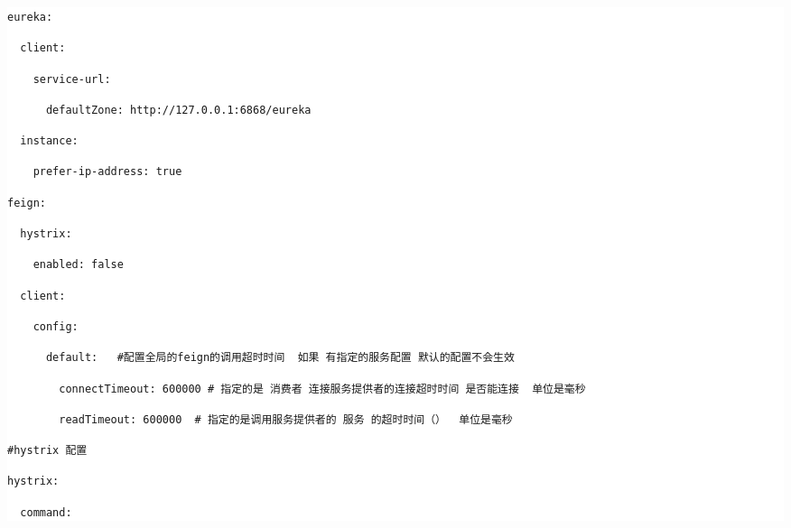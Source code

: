```
eureka:
```

```
  client:
```

```
    service-url:
```

```
      defaultZone: http://127.0.0.1:6868/eureka
```

```
  instance:
```

```
    prefer-ip-address: true
```

```
feign:
```

```
  hystrix:
```

```
    enabled: false
```

```
  client:
```

```
    config:
```

```
      default:   #配置全局的feign的调用超时时间  如果 有指定的服务配置 默认的配置不会生效
```

```
        connectTimeout: 600000 # 指定的是 消费者 连接服务提供者的连接超时时间 是否能连接  单位是毫秒
```

```
        readTimeout: 600000  # 指定的是调用服务提供者的 服务 的超时时间（）  单位是毫秒
```

```
#hystrix 配置
```

```
hystrix:
```

```
  command:
```

